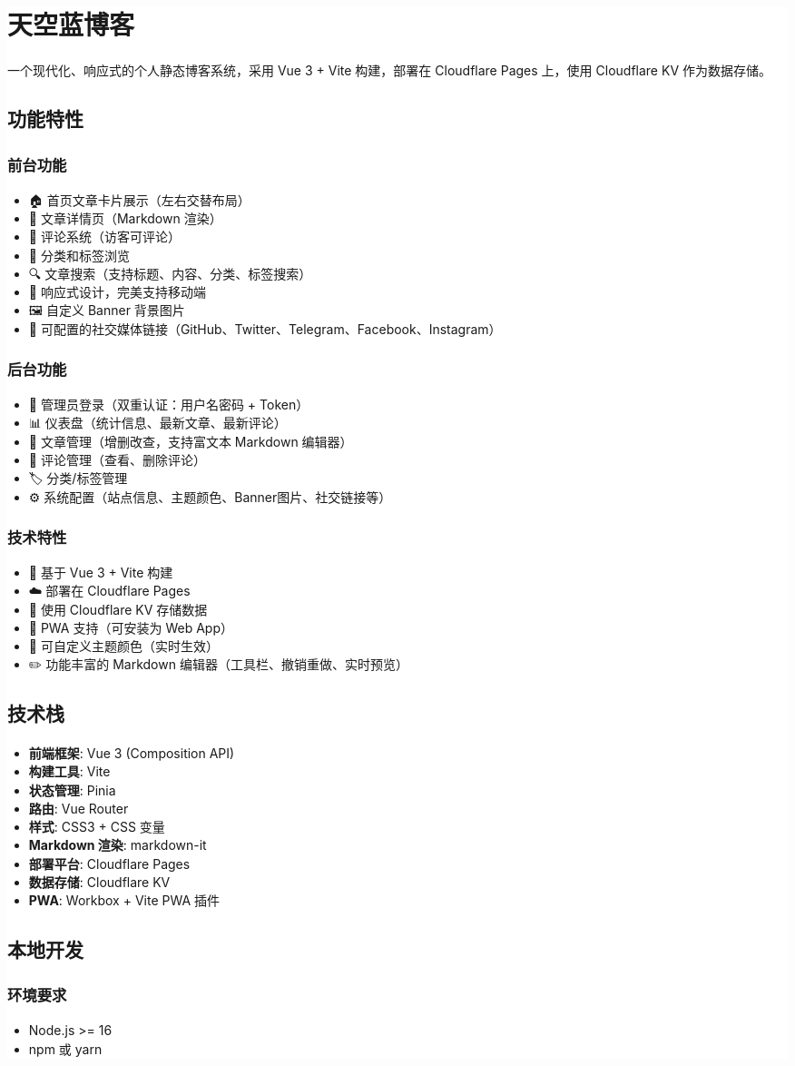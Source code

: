 # 天空蓝博客

一个现代化、响应式的个人静态博客系统，采用 Vue 3 + Vite 构建，部署在 Cloudflare Pages 上，使用 Cloudflare KV 作为数据存储。

## 功能特性

### 前台功能
- 🏠 首页文章卡片展示（左右交替布局）
- 📖 文章详情页（Markdown 渲染）
- 💬 评论系统（访客可评论）
- 📂 分类和标签浏览
- 🔍 文章搜索（支持标题、内容、分类、标签搜索）
- 📱 响应式设计，完美支持移动端
- 🖼️ 自定义 Banner 背景图片
- 🔗 可配置的社交媒体链接（GitHub、Twitter、Telegram、Facebook、Instagram）

### 后台功能
- 🔐 管理员登录（双重认证：用户名密码 + Token）
- 📊 仪表盘（统计信息、最新文章、最新评论）
- 📝 文章管理（增删改查，支持富文本 Markdown 编辑器）
- 💬 评论管理（查看、删除评论）
- 🏷️ 分类/标签管理
- ⚙️ 系统配置（站点信息、主题颜色、Banner图片、社交链接等）

### 技术特性
- 🚀 基于 Vue 3 + Vite 构建
- ☁️ 部署在 Cloudflare Pages
- 💾 使用 Cloudflare KV 存储数据
- 📱 PWA 支持（可安装为 Web App）
- 🎨 可自定义主题颜色（实时生效）
- ✏️ 功能丰富的 Markdown 编辑器（工具栏、撤销重做、实时预览）

## 技术栈

- **前端框架**: Vue 3 (Composition API)
- **构建工具**: Vite
- **状态管理**: Pinia
- **路由**: Vue Router
- **样式**: CSS3 + CSS 变量
- **Markdown 渲染**: markdown-it
- **部署平台**: Cloudflare Pages
- **数据存储**: Cloudflare KV
- **PWA**: Workbox + Vite PWA 插件

## 本地开发

### 环境要求
- Node.js >= 16
- npm 或 yarn
